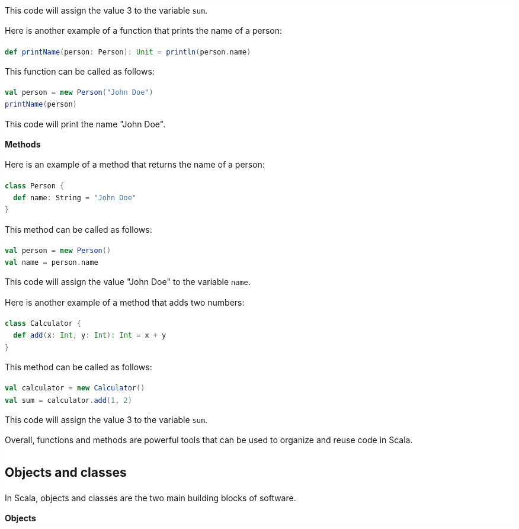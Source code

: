 This code will assign the value 3 to the variable `sum`.

Here is another example of a function that prints the name of a person:

```scala
def printName(person: Person): Unit = println(person.name)
```

This function can be called as follows:

```scala
val person = new Person("John Doe")
printName(person)
```

This code will print the name "John Doe".

**Methods**

Here is an example of a method that returns the name of a person:

```scala
class Person {
  def name: String = "John Doe"
}
```

This method can be called as follows:

```scala
val person = new Person()
val name = person.name
```

This code will assign the value "John Doe" to the variable `name`.

Here is another example of a method that adds two numbers:

```scala
class Calculator {
  def add(x: Int, y: Int): Int = x + y
}
```

This method can be called as follows:

```scala
val calculator = new Calculator()
val sum = calculator.add(1, 2)
```

This code will assign the value 3 to the variable `sum`.

Overall, functions and methods are powerful tools that can be used to organize and reuse code in Scala.

## Objects and classes

In Scala, objects and classes are the two main building blocks of software.

**Objects**
